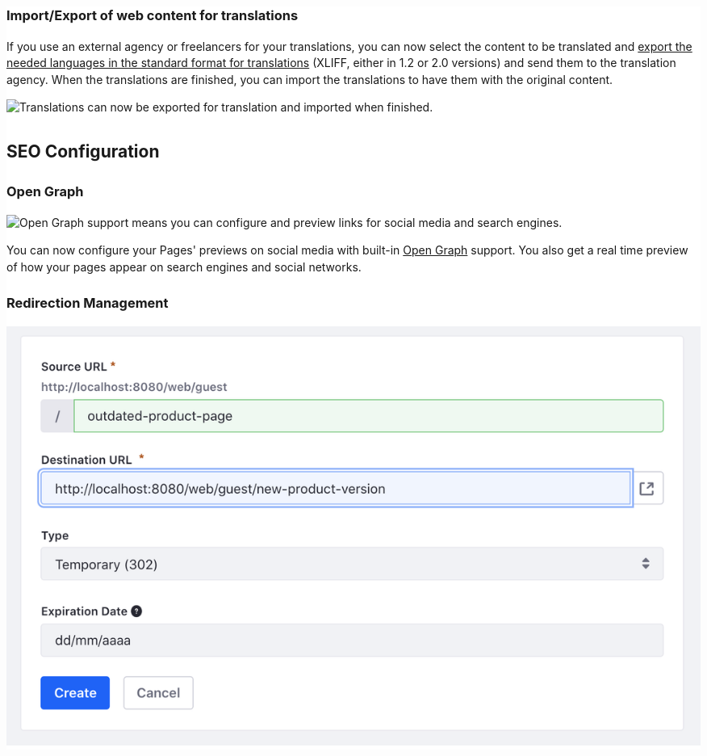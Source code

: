 ### Import/Export of web content for translations

If you use an external agency or freelancers for your translations, you can now select the content to be translated and [export the needed languages in the standard format for translations](../content-authoring-and-management/web-content/translating-web-content/exporting-and-importing-translations.md) (XLIFF, either in 1.2 or 2.0 versions) and send them to the translation agency. When the translations are finished, you can import the translations to have them with the original content.

![Translations can now be exported for translation and imported when finished.](./whats-new-73/images/11.gif)

## SEO Configuration

### Open Graph

![Open Graph support means you can configure and preview links for social media and search engines.](./whats-new-73/images/12.gif)

You can now configure your Pages' previews on social media with built-in [Open Graph](../site-building/site-settings/configuring-open-graph.md) support. You also get a real time preview of how your pages appear on search engines and social networks.

### Redirection Management

![You can create redirects and even set the type.](./whats-new-73/images/13.png)
